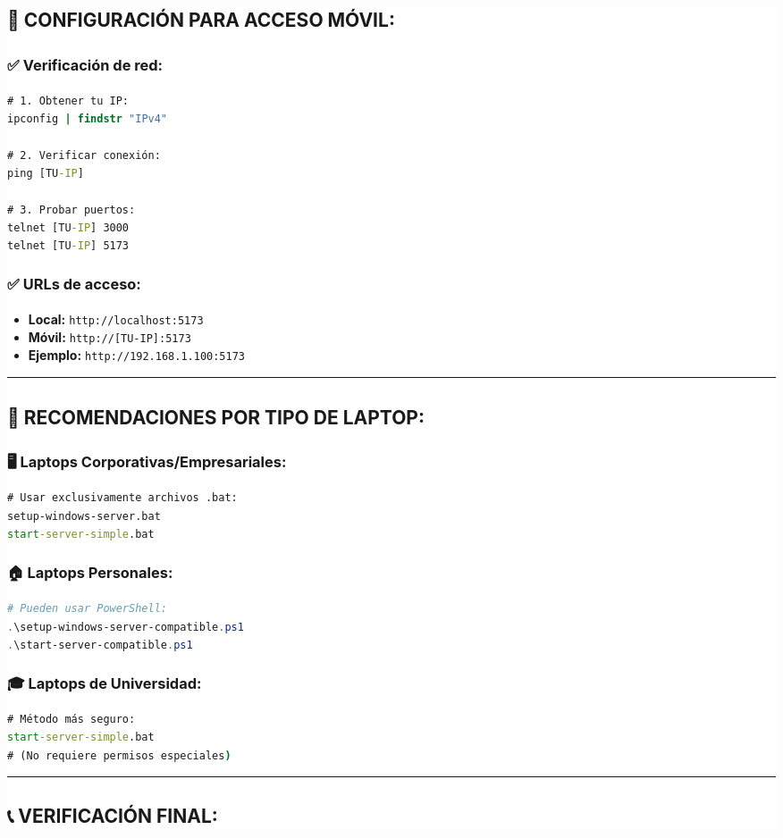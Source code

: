 
## 📱 **CONFIGURACIÓN PARA ACCESO MÓVIL:**

### ✅ **Verificación de red:**
```cmd
# 1. Obtener tu IP:
ipconfig | findstr "IPv4"

# 2. Verificar conexión:
ping [TU-IP]

# 3. Probar puertos:
telnet [TU-IP] 3000
telnet [TU-IP] 5173
```

### ✅ **URLs de acceso:**
- **Local:** `http://localhost:5173`
- **Móvil:** `http://[TU-IP]:5173`
- **Ejemplo:** `http://192.168.1.100:5173`

---

## 🎯 **RECOMENDACIONES POR TIPO DE LAPTOP:**

### 🖥️ **Laptops Corporativas/Empresariales:**
```cmd
# Usar exclusivamente archivos .bat:
setup-windows-server.bat
start-server-simple.bat
```

### 🏠 **Laptops Personales:**
```powershell
# Pueden usar PowerShell:
.\setup-windows-server-compatible.ps1
.\start-server-compatible.ps1
```

### 🎓 **Laptops de Universidad:**
```cmd
# Método más seguro:
start-server-simple.bat
# (No requiere permisos especiales)
```

---

## 📞 **VERIFICACIÓN FINAL:**
